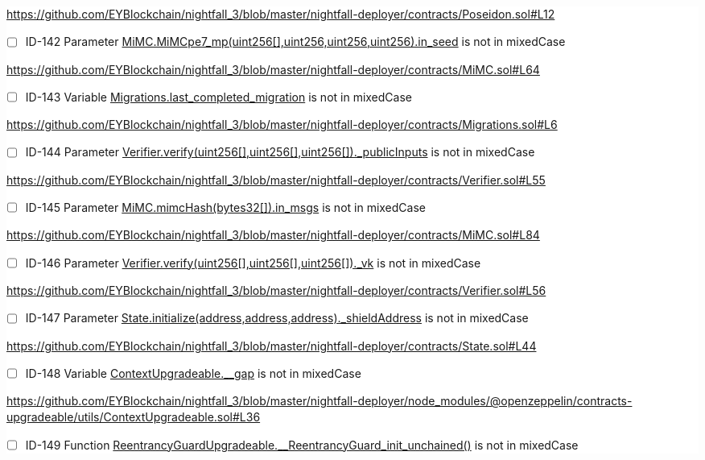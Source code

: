 https://github.com/EYBlockchain/nightfall_3/blob/master/nightfall-deployer/contracts/Poseidon.sol#L12


 - [ ] ID-142
Parameter [MiMC.MiMCpe7_mp(uint256[],uint256,uint256,uint256).in_seed](https://github.com/EYBlockchain/nightfall_3/blob/master/nightfall-deployer/contracts/MiMC.sol#L64) is not in mixedCase

https://github.com/EYBlockchain/nightfall_3/blob/master/nightfall-deployer/contracts/MiMC.sol#L64


 - [ ] ID-143
Variable [Migrations.last_completed_migration](https://github.com/EYBlockchain/nightfall_3/blob/master/nightfall-deployer/contracts/Migrations.sol#L6) is not in mixedCase

https://github.com/EYBlockchain/nightfall_3/blob/master/nightfall-deployer/contracts/Migrations.sol#L6


 - [ ] ID-144
Parameter [Verifier.verify(uint256[],uint256[],uint256[])._publicInputs](https://github.com/EYBlockchain/nightfall_3/blob/master/nightfall-deployer/contracts/Verifier.sol#L55) is not in mixedCase

https://github.com/EYBlockchain/nightfall_3/blob/master/nightfall-deployer/contracts/Verifier.sol#L55


 - [ ] ID-145
Parameter [MiMC.mimcHash(bytes32[]).in_msgs](https://github.com/EYBlockchain/nightfall_3/blob/master/nightfall-deployer/contracts/MiMC.sol#L84) is not in mixedCase

https://github.com/EYBlockchain/nightfall_3/blob/master/nightfall-deployer/contracts/MiMC.sol#L84


 - [ ] ID-146
Parameter [Verifier.verify(uint256[],uint256[],uint256[])._vk](https://github.com/EYBlockchain/nightfall_3/blob/master/nightfall-deployer/contracts/Verifier.sol#L56) is not in mixedCase

https://github.com/EYBlockchain/nightfall_3/blob/master/nightfall-deployer/contracts/Verifier.sol#L56


 - [ ] ID-147
Parameter [State.initialize(address,address,address)._shieldAddress](https://github.com/EYBlockchain/nightfall_3/blob/master/nightfall-deployer/contracts/State.sol#L44) is not in mixedCase

https://github.com/EYBlockchain/nightfall_3/blob/master/nightfall-deployer/contracts/State.sol#L44


 - [ ] ID-148
Variable [ContextUpgradeable.__gap](https://github.com/EYBlockchain/nightfall_3/blob/master/nightfall-deployer/node_modules/@openzeppelin/contracts-upgradeable/utils/ContextUpgradeable.sol#L36) is not in mixedCase

https://github.com/EYBlockchain/nightfall_3/blob/master/nightfall-deployer/node_modules/@openzeppelin/contracts-upgradeable/utils/ContextUpgradeable.sol#L36


 - [ ] ID-149
Function [ReentrancyGuardUpgradeable.__ReentrancyGuard_init_unchained()](https://github.com/EYBlockchain/nightfall_3/blob/master/nightfall-deployer/node_modules/@openzeppelin/contracts-upgradeable/security/ReentrancyGuardUpgradeable.sol#L44-L46) is not in mixedCase
